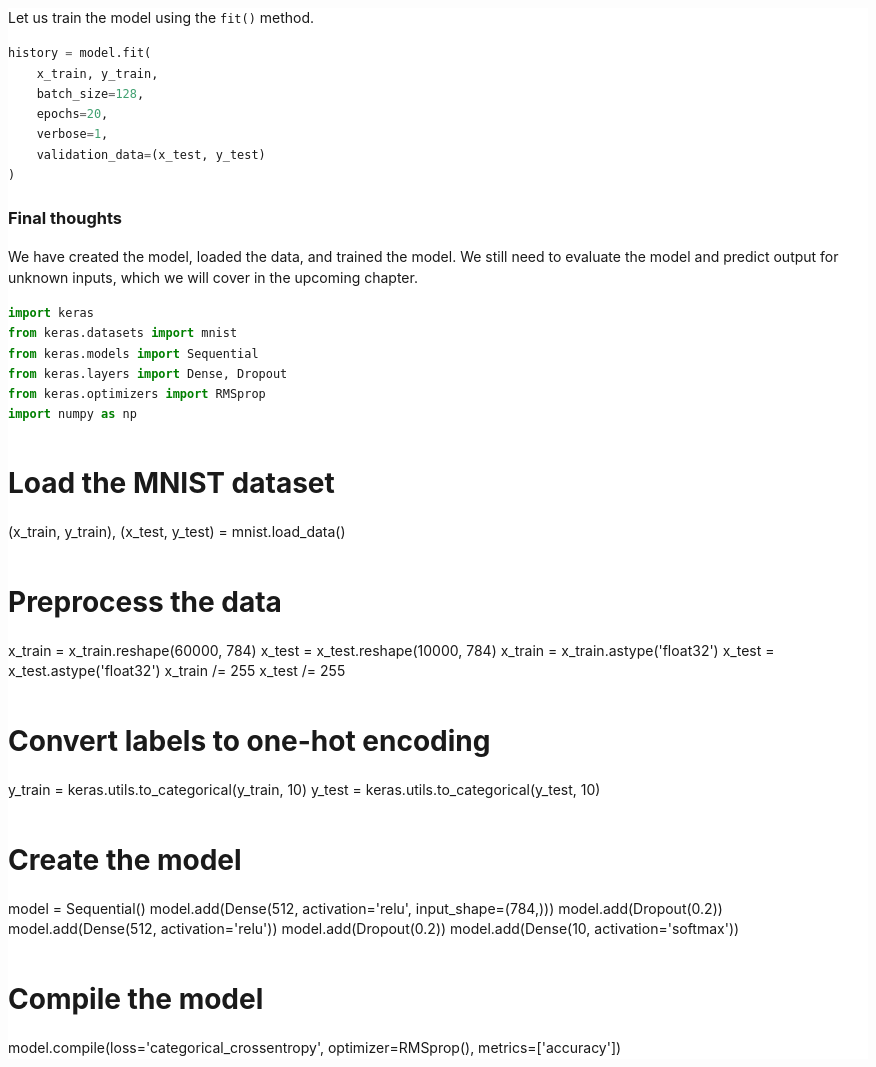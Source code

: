 Let us train the model using the `fit()` method.

```python
history = model.fit(
    x_train, y_train,
    batch_size=128,
    epochs=20,
    verbose=1,
    validation_data=(x_test, y_test)
)
```
### Final thoughts

We have created the model, loaded the data, and trained the model. We still need to evaluate the model and predict output for unknown inputs, which we will cover in the upcoming chapter.

```python
import keras 
from keras.datasets import mnist 
from keras.models import Sequential 
from keras.layers import Dense, Dropout 
from keras.optimizers import RMSprop 
import numpy as np 
```
# Load the MNIST dataset
(x_train, y_train), (x_test, y_test) = mnist.load_data() 

# Preprocess the data
x_train = x_train.reshape(60000, 784) 
x_test = x_test.reshape(10000, 784) 
x_train = x_train.astype('float32') 
x_test = x_test.astype('float32') 
x_train /= 255 
x_test /= 255 

# Convert labels to one-hot encoding
y_train = keras.utils.to_categorical(y_train, 10) 
y_test = keras.utils.to_categorical(y_test, 10) 

# Create the model
model = Sequential() 
model.add(Dense(512, activation='relu', input_shape=(784,))) 
model.add(Dropout(0.2)) 
model.add(Dense(512, activation='relu')) 
model.add(Dropout(0.2)) 
model.add(Dense(10, activation='softmax'))

# Compile the model
model.compile(loss='categorical_crossentropy', 
              optimizer=RMSprop(), 
              metrics=['accuracy']) 
